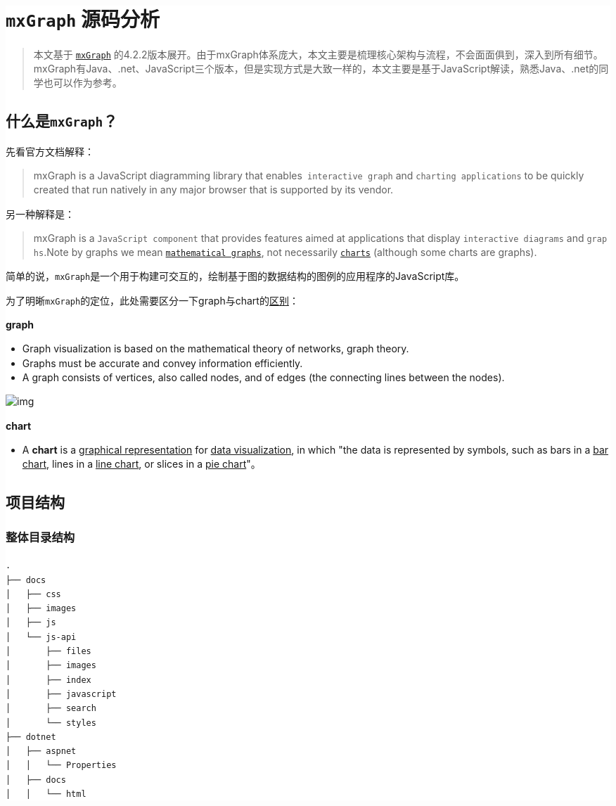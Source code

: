 

# `mxGraph` 源码分析

> 本文基于 [`mxGraph`](https://github.com/jgraph/mxgraph) 的4.2.2版本展开。由于mxGraph体系庞大，本文主要是梳理核心架构与流程，不会面面俱到，深入到所有细节。mxGraph有Java、.net、JavaScript三个版本，但是实现方式是大致一样的，本文主要是基于JavaScript解读，熟悉Java、.net的同学也可以作为参考。

## 什么是`mxGraph`？

先看官方文档解释：

> mxGraph is a JavaScript diagramming library that enables` interactive graph` and `charting applications` to be quickly created that run natively in any major browser that is supported by its vendor.

另一种解释是：

> mxGraph is a `JavaScript component` that provides features aimed at applications that display `interactive diagrams` and `graphs`.Note by graphs we mean [`mathematical graphs`](http://en.wikipedia.org/wiki/Graph_(mathematics)), not necessarily [`charts`](http://en.wikipedia.org/wiki/Charts) (although some charts are graphs).

简单的说，`mxGraph`是一个用于构建可交互的，绘制基于图的数据结构的图例的应用程序的JavaScript库。

为了明晰`mxGraph`的定位，此处需要区分一下graph与chart的[区别](https://en.wikipedia.org/wiki/Wikipedia:Graphs_and_charts)：

**graph**

- Graph visualization is based on the mathematical theory of networks, graph theory. 
- Graphs must be accurate and convey information efficiently.
- A graph consists of vertices, also called nodes, and of edges (the connecting lines between the nodes).

![img](https://jgraph.github.io/mxgraph/docs/images/mx_man_simple_graph.png)

**chart**

- A **chart** is a [graphical representation](https://en.wikipedia.org/wiki/Graphics) for [data visualization](https://en.wikipedia.org/wiki/Data_visualization), in which "the data is represented by symbols, such as bars in a [bar chart](https://en.wikipedia.org/wiki/Bar_chart), lines in a [line chart](https://en.wikipedia.org/wiki/Line_chart), or slices in a [pie chart](https://en.wikipedia.org/wiki/Pie_chart)"。



## 项目结构

### 整体目录结构

```
.
├── docs
│   ├── css
│   ├── images
│   ├── js
│   └── js-api
│       ├── files
│       ├── images
│       ├── index
│       ├── javascript
│       ├── search
│       └── styles
├── dotnet
│   ├── aspnet
│   │   └── Properties
│   ├── docs
│   │   └── html
```